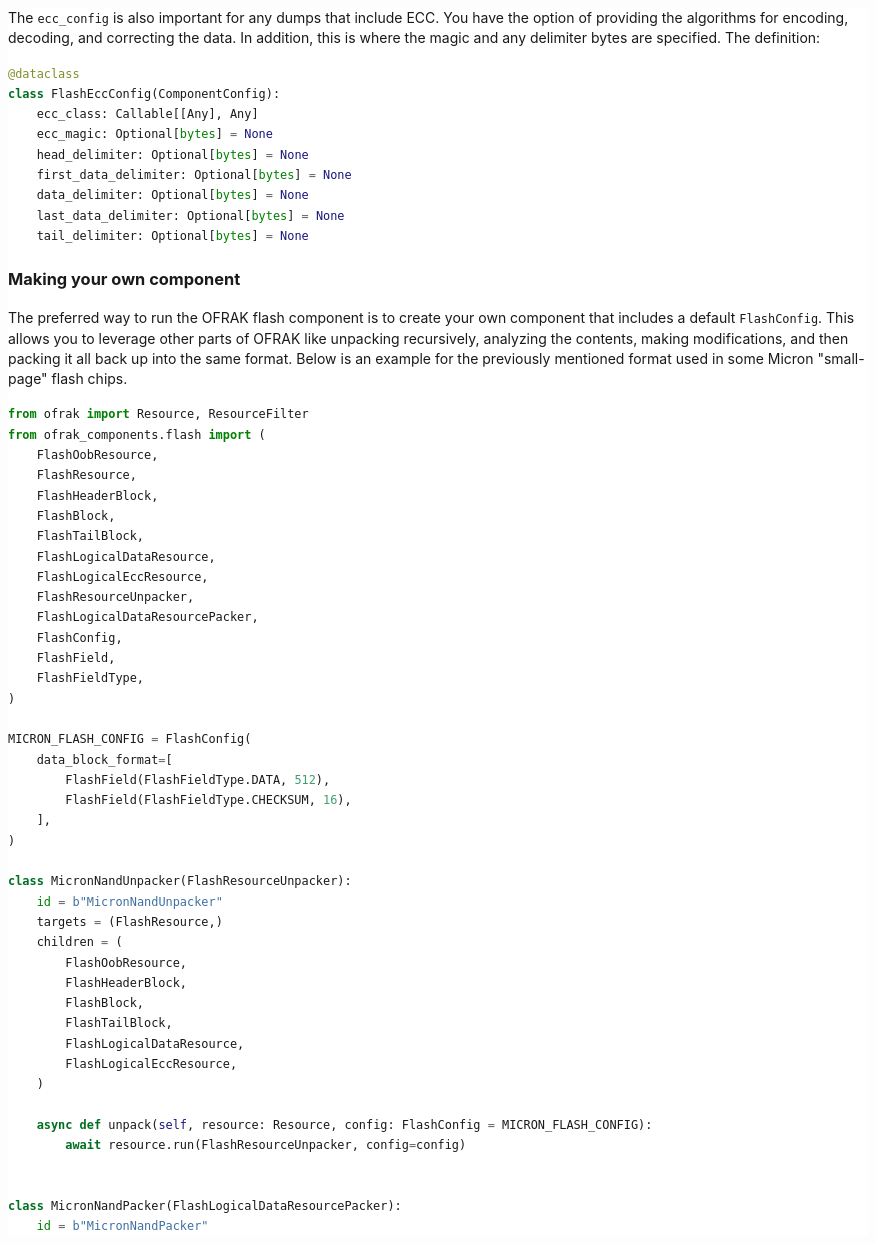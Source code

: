 The `ecc_config` is also important for any dumps that include ECC. You have the option of providing the algorithms for encoding, decoding, and correcting the data. In addition, this is where the magic and any delimiter bytes are specified. The definition:
```python
@dataclass
class FlashEccConfig(ComponentConfig):
    ecc_class: Callable[[Any], Any]
    ecc_magic: Optional[bytes] = None
    head_delimiter: Optional[bytes] = None
    first_data_delimiter: Optional[bytes] = None
    data_delimiter: Optional[bytes] = None
    last_data_delimiter: Optional[bytes] = None
    tail_delimiter: Optional[bytes] = None
```


### Making your own component
The preferred way to run the OFRAK flash component is to create your own component that includes a default `FlashConfig`. This allows you to leverage other parts of OFRAK like unpacking recursively, analyzing the contents, making modifications, and then packing it all back up into the same format. Below is an example for the previously mentioned format used in some Micron "small-page" flash chips.

```python
from ofrak import Resource, ResourceFilter
from ofrak_components.flash import (
    FlashOobResource,
    FlashResource,
    FlashHeaderBlock,
    FlashBlock,
    FlashTailBlock,
    FlashLogicalDataResource,
    FlashLogicalEccResource,
    FlashResourceUnpacker,
    FlashLogicalDataResourcePacker,
    FlashConfig,
    FlashField,
    FlashFieldType,
)

MICRON_FLASH_CONFIG = FlashConfig(
    data_block_format=[
        FlashField(FlashFieldType.DATA, 512),
        FlashField(FlashFieldType.CHECKSUM, 16),
    ],
)

class MicronNandUnpacker(FlashResourceUnpacker):
    id = b"MicronNandUnpacker"
    targets = (FlashResource,)
    children = (
        FlashOobResource,
        FlashHeaderBlock,
        FlashBlock,
        FlashTailBlock,
        FlashLogicalDataResource,
        FlashLogicalEccResource,
    )

    async def unpack(self, resource: Resource, config: FlashConfig = MICRON_FLASH_CONFIG):
        await resource.run(FlashResourceUnpacker, config=config)


class MicronNandPacker(FlashLogicalDataResourcePacker):
    id = b"MicronNandPacker"
```